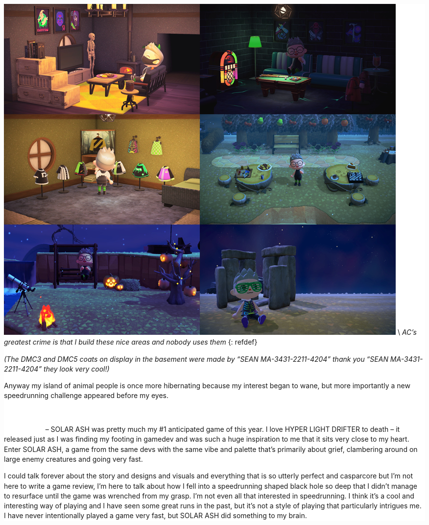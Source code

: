 ![animal](/assets/2021_misc/dec_2021_ac.png) \\
*AC’s greatest crime is that I build these nice areas and nobody uses them*
{: refdef}

*(The DMC3 and DMC5 coats on display in the basement were made by “SEAN MA-3431-2211-4204” thank you “SEAN MA-3431-2211-4204” they look very cool!)*

Anyway my island of animal people is once more hibernating because my interest began to wane, but more importantly a new speedrunning challenge appeared before my eyes.

<br>

<span style="color:white">**SOLAR ASH**</span> – SOLAR ASH was pretty much my #1 anticipated game of this year. I love HYPER LIGHT DRIFTER to death – it released just as I was finding my footing in gamedev and was such a huge inspiration to me that it sits very close to my heart. Enter SOLAR ASH, a game from the same devs with the same vibe and palette that’s primarily about grief, clambering around on large enemy creatures and going very fast.

I could talk forever about the story and designs and visuals and everything that is so utterly perfect and casparcore but I’m not here to write a game review, I’m here to talk about how I fell into a speedrunning shaped black hole so deep that I didn’t manage to resurface until the game was wrenched from my grasp.
I’m not even all that interested in speedrunning. I think it’s a cool and interesting way of playing and I have seen some great runs in the past, but it’s not a style of playing that particularly intrigues me. I have never intentionally played a game very fast, but SOLAR ASH did something to my brain.
